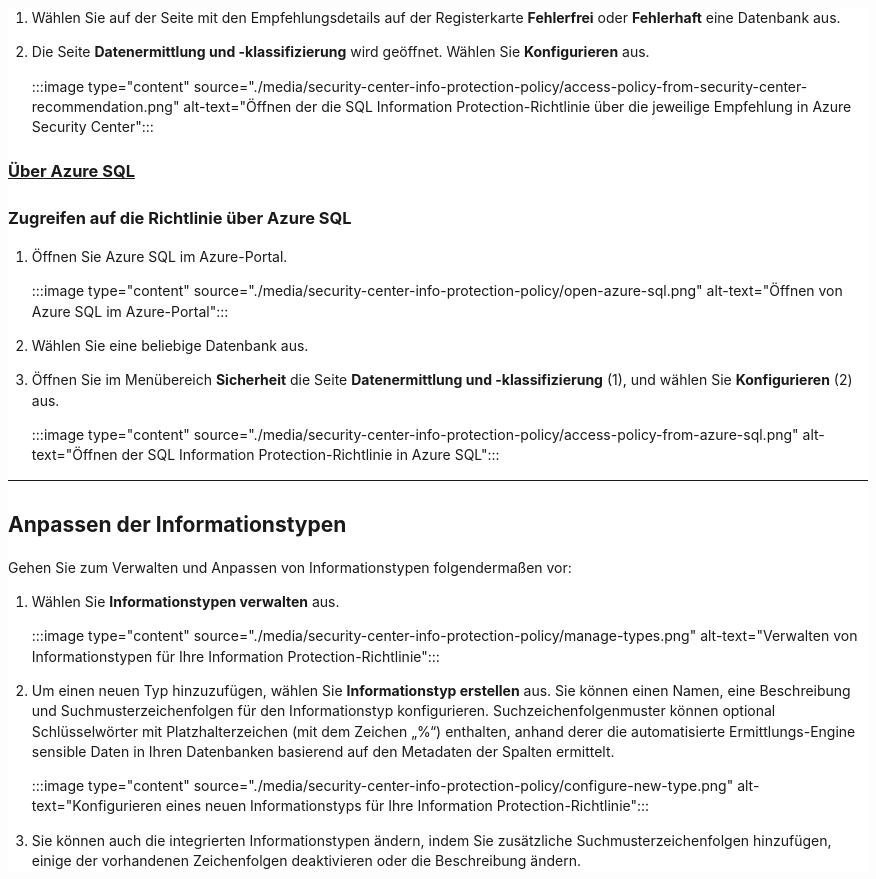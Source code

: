 1. Wählen Sie auf der Seite mit den Empfehlungsdetails auf der Registerkarte **Fehlerfrei** oder **Fehlerhaft** eine Datenbank aus.

1. Die Seite **Datenermittlung und -klassifizierung** wird geöffnet. Wählen Sie **Konfigurieren** aus.

    :::image type="content" source="./media/security-center-info-protection-policy/access-policy-from-security-center-recommendation.png" alt-text="Öffnen der die SQL Information Protection-Richtlinie über die jeweilige Empfehlung in Azure Security Center":::



### <a name="from-azure-sql"></a>[**Über Azure SQL**](#tab/sqlip-azuresql)

### <a name="access-the-policy-from-azure-sql"></a>Zugreifen auf die Richtlinie über Azure SQL <a name="sqlip-azuresql"></a>

1. Öffnen Sie Azure SQL im Azure-Portal.

    :::image type="content" source="./media/security-center-info-protection-policy/open-azure-sql.png" alt-text="Öffnen von Azure SQL im Azure-Portal":::

1. Wählen Sie eine beliebige Datenbank aus.

1. Öffnen Sie im Menübereich **Sicherheit** die Seite **Datenermittlung und -klassifizierung** (1), und wählen Sie **Konfigurieren** (2) aus.

    :::image type="content" source="./media/security-center-info-protection-policy/access-policy-from-azure-sql.png" alt-text="Öffnen der SQL Information Protection-Richtlinie in Azure SQL":::

--- 


## <a name="customize-your-information-types"></a>Anpassen der Informationstypen

Gehen Sie zum Verwalten und Anpassen von Informationstypen folgendermaßen vor:

1. Wählen Sie **Informationstypen verwalten** aus.

    :::image type="content" source="./media/security-center-info-protection-policy/manage-types.png" alt-text="Verwalten von Informationstypen für Ihre Information Protection-Richtlinie":::

1. Um einen neuen Typ hinzuzufügen, wählen Sie **Informationstyp erstellen** aus. Sie können einen Namen, eine Beschreibung und Suchmusterzeichenfolgen für den Informationstyp konfigurieren. Suchzeichenfolgenmuster können optional Schlüsselwörter mit Platzhalterzeichen (mit dem Zeichen „%“) enthalten, anhand derer die automatisierte Ermittlungs-Engine sensible Daten in Ihren Datenbanken basierend auf den Metadaten der Spalten ermittelt.
 
    :::image type="content" source="./media/security-center-info-protection-policy/configure-new-type.png" alt-text="Konfigurieren eines neuen Informationstyps für Ihre Information Protection-Richtlinie":::

1. Sie können auch die integrierten Informationstypen ändern, indem Sie zusätzliche Suchmusterzeichenfolgen hinzufügen, einige der vorhandenen Zeichenfolgen deaktivieren oder die Beschreibung ändern. 
